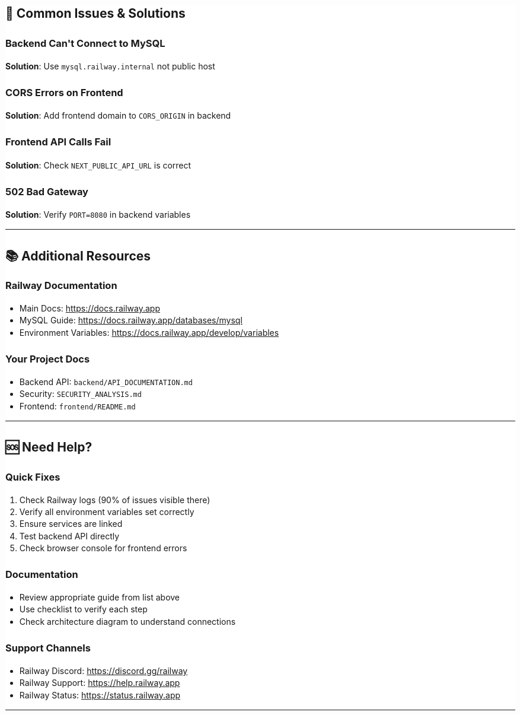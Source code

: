 ## 🐛 Common Issues & Solutions

### Backend Can't Connect to MySQL
**Solution**: Use `mysql.railway.internal` not public host

### CORS Errors on Frontend
**Solution**: Add frontend domain to `CORS_ORIGIN` in backend

### Frontend API Calls Fail
**Solution**: Check `NEXT_PUBLIC_API_URL` is correct

### 502 Bad Gateway
**Solution**: Verify `PORT=8080` in backend variables

---

## 📚 Additional Resources

### Railway Documentation
- Main Docs: https://docs.railway.app
- MySQL Guide: https://docs.railway.app/databases/mysql
- Environment Variables: https://docs.railway.app/develop/variables

### Your Project Docs
- Backend API: `backend/API_DOCUMENTATION.md`
- Security: `SECURITY_ANALYSIS.md`
- Frontend: `frontend/README.md`

---

## 🆘 Need Help?

### Quick Fixes
1. Check Railway logs (90% of issues visible there)
2. Verify all environment variables set correctly
3. Ensure services are linked
4. Test backend API directly
5. Check browser console for frontend errors

### Documentation
- Review appropriate guide from list above
- Use checklist to verify each step
- Check architecture diagram to understand connections

### Support Channels
- Railway Discord: https://discord.gg/railway
- Railway Support: https://help.railway.app
- Railway Status: https://status.railway.app

---